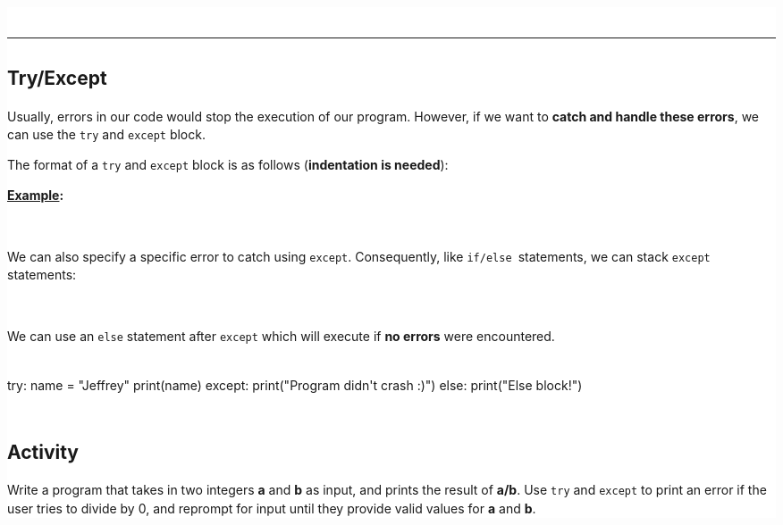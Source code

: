 <br>

---

## Try/Except

Usually, errors in our code would stop the execution of our program. However, if we want to **catch and handle these errors**, we can use the `try` and `except` block. 

The format of a `try` and `except` block is as follows (**indentation is needed**): 

**<span style="text-decoration:underline;">Example</span>:**

<img src="/assets/img/lesson-11-01/tryexcept1.png" alt="" class="post-img">


We can also specify a specific error to catch using `except`. Consequently, like `if/else `statements, we can stack `except` statements: 

<img src="/assets/img/lesson-11-01/tryexcept2.png" alt="" class="post-img">

We can use an `else` statement after `except` which will execute if **no errors** were encountered.

<img src="/assets/img/lesson-11-01/tryexcept3.png" alt="" class="post-img">

<div is="code-editor" id="editor-4">
try: 
    name = "Jeffrey"
    print(name)
except: 
    print("Program didn't crash :)")
else:
    print("Else block!")
</div>

<br>

## Activity


Write a program that takes in two integers **a** and **b** as input, and prints the result of **a/b**. Use `try` and `except` to print an error if the user tries to divide by 0, and reprompt for input until they provide valid values for **a** and **b**.


<div is="code-editor" id="editor-7">

</div>
